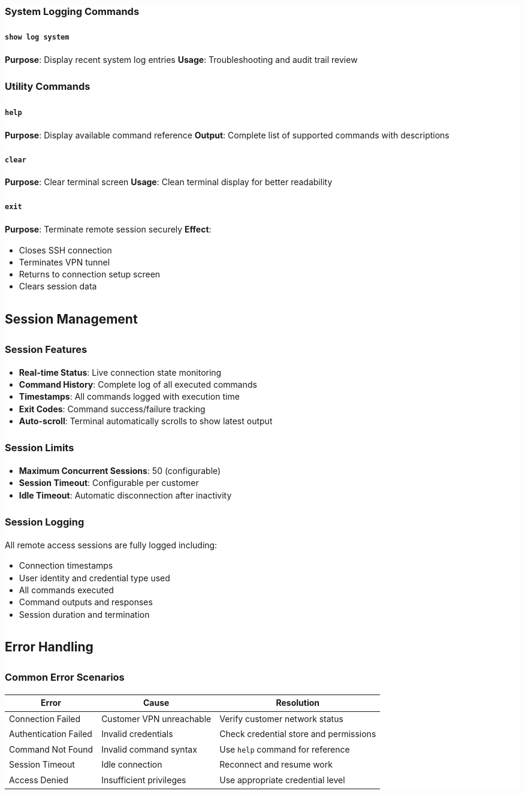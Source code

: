 ### System Logging Commands

#### `show log system`
**Purpose**: Display recent system log entries
**Usage**: Troubleshooting and audit trail review

### Utility Commands

#### `help`
**Purpose**: Display available command reference
**Output**: Complete list of supported commands with descriptions

#### `clear`
**Purpose**: Clear terminal screen
**Usage**: Clean terminal display for better readability

#### `exit`
**Purpose**: Terminate remote session securely
**Effect**: 
- Closes SSH connection
- Terminates VPN tunnel
- Returns to connection setup screen
- Clears session data

## Session Management

### Session Features
- **Real-time Status**: Live connection state monitoring
- **Command History**: Complete log of all executed commands
- **Timestamps**: All commands logged with execution time
- **Exit Codes**: Command success/failure tracking
- **Auto-scroll**: Terminal automatically scrolls to show latest output

### Session Limits
- **Maximum Concurrent Sessions**: 50 (configurable)
- **Session Timeout**: Configurable per customer
- **Idle Timeout**: Automatic disconnection after inactivity

### Session Logging
All remote access sessions are fully logged including:
- Connection timestamps
- User identity and credential type used
- All commands executed
- Command outputs and responses
- Session duration and termination

## Error Handling

### Common Error Scenarios
| Error | Cause | Resolution |
|-------|--------|------------|
| Connection Failed | Customer VPN unreachable | Verify customer network status |
| Authentication Failed | Invalid credentials | Check credential store and permissions |
| Command Not Found | Invalid command syntax | Use `help` command for reference |
| Session Timeout | Idle connection | Reconnect and resume work |
| Access Denied | Insufficient privileges | Use appropriate credential level |
